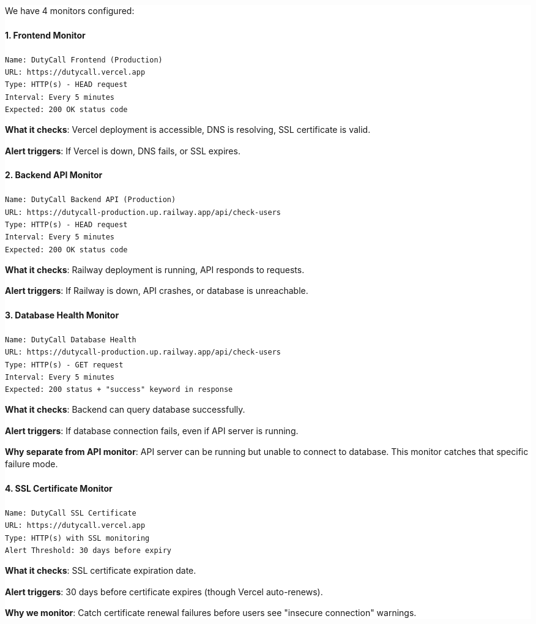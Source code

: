 We have 4 monitors configured:

#### 1. Frontend Monitor
```
Name: DutyCall Frontend (Production)
URL: https://dutycall.vercel.app
Type: HTTP(s) - HEAD request
Interval: Every 5 minutes
Expected: 200 OK status code
```

**What it checks**: Vercel deployment is accessible, DNS is resolving, SSL certificate is valid.

**Alert triggers**: If Vercel is down, DNS fails, or SSL expires.

#### 2. Backend API Monitor
```
Name: DutyCall Backend API (Production)
URL: https://dutycall-production.up.railway.app/api/check-users
Type: HTTP(s) - HEAD request
Interval: Every 5 minutes
Expected: 200 OK status code
```

**What it checks**: Railway deployment is running, API responds to requests.

**Alert triggers**: If Railway is down, API crashes, or database is unreachable.

#### 3. Database Health Monitor
```
Name: DutyCall Database Health
URL: https://dutycall-production.up.railway.app/api/check-users
Type: HTTP(s) - GET request
Interval: Every 5 minutes
Expected: 200 status + "success" keyword in response
```

**What it checks**: Backend can query database successfully.

**Alert triggers**: If database connection fails, even if API server is running.

**Why separate from API monitor**: API server can be running but unable to connect to database. This monitor catches that specific failure mode.

#### 4. SSL Certificate Monitor
```
Name: DutyCall SSL Certificate
URL: https://dutycall.vercel.app
Type: HTTP(s) with SSL monitoring
Alert Threshold: 30 days before expiry
```

**What it checks**: SSL certificate expiration date.

**Alert triggers**: 30 days before certificate expires (though Vercel auto-renews).

**Why we monitor**: Catch certificate renewal failures before users see "insecure connection" warnings.
